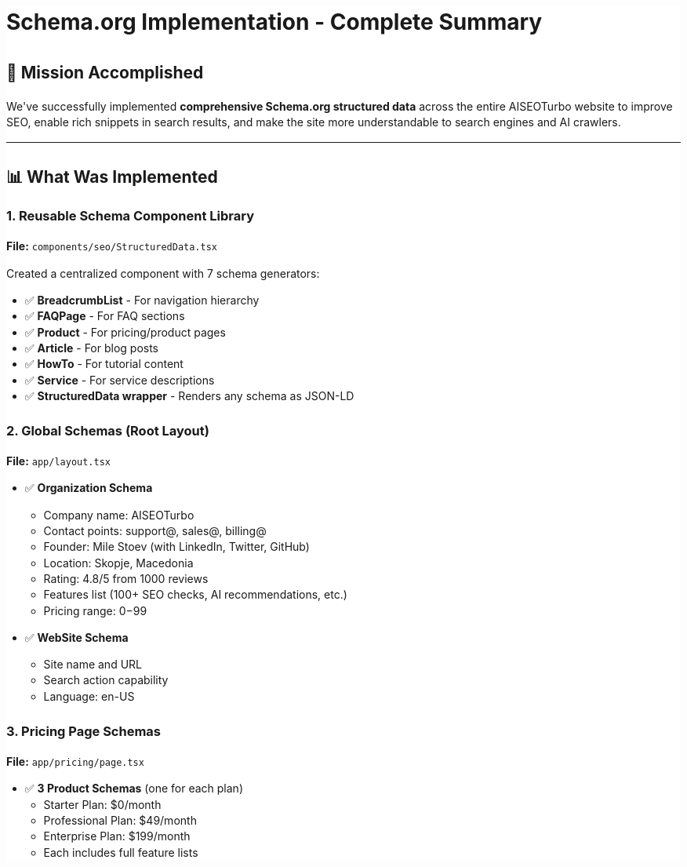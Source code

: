 # Schema.org Implementation - Complete Summary

## 🎯 Mission Accomplished

We've successfully implemented **comprehensive Schema.org structured data** across the entire AISEOTurbo website to improve SEO, enable rich snippets in search results, and make the site more understandable to search engines and AI crawlers.

---

## 📊 What Was Implemented

### 1. **Reusable Schema Component Library**
**File:** `components/seo/StructuredData.tsx`

Created a centralized component with 7 schema generators:

- ✅ **BreadcrumbList** - For navigation hierarchy
- ✅ **FAQPage** - For FAQ sections
- ✅ **Product** - For pricing/product pages
- ✅ **Article** - For blog posts
- ✅ **HowTo** - For tutorial content
- ✅ **Service** - For service descriptions
- ✅ **StructuredData wrapper** - Renders any schema as JSON-LD

### 2. **Global Schemas** (Root Layout)
**File:** `app/layout.tsx`

- ✅ **Organization Schema**
  - Company name: AISEOTurbo
  - Contact points: support@, sales@, billing@
  - Founder: Mile Stoev (with LinkedIn, Twitter, GitHub)
  - Location: Skopje, Macedonia
  - Rating: 4.8/5 from 1000 reviews
  - Features list (100+ SEO checks, AI recommendations, etc.)
  - Pricing range: $0-$99

- ✅ **WebSite Schema**
  - Site name and URL
  - Search action capability
  - Language: en-US

### 3. **Pricing Page Schemas**
**File:** `app/pricing/page.tsx`

- ✅ **3 Product Schemas** (one for each plan)
  - Starter Plan: $0/month
  - Professional Plan: $49/month
  - Enterprise Plan: $199/month
  - Each includes full feature lists
